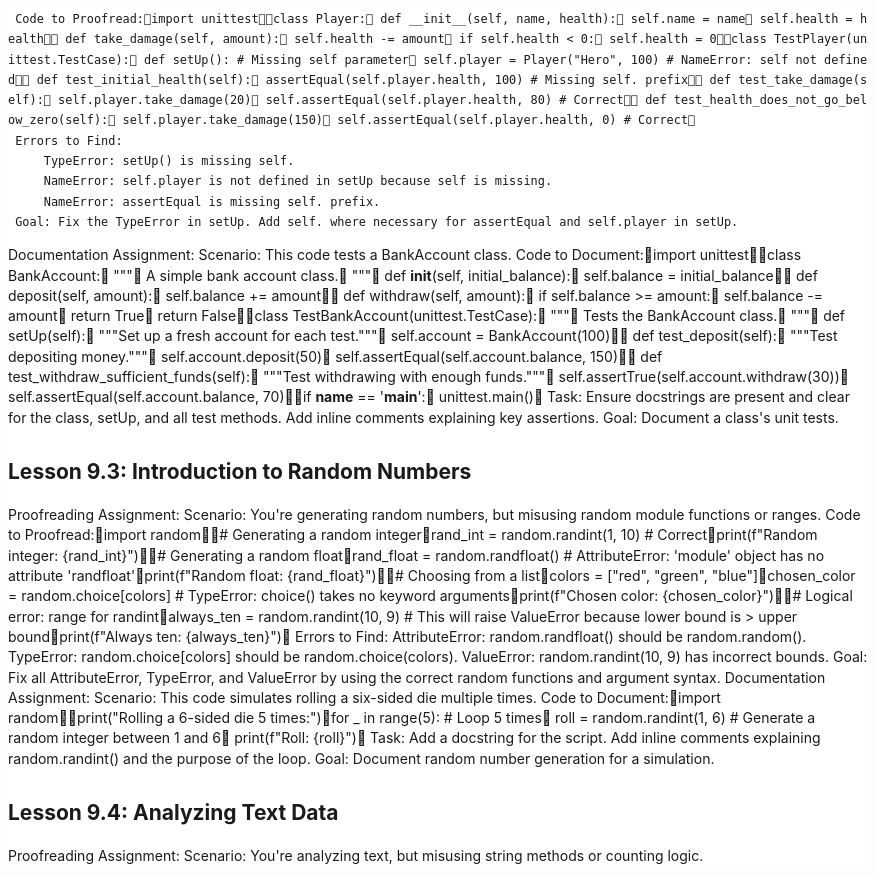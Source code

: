      Code to Proofread:import unittestclass Player: def __init__(self, name, health): self.name = name self.health = health def take_damage(self, amount): self.health -= amount if self.health < 0: self.health = 0class TestPlayer(unittest.TestCase): def setUp(): # Missing self parameter self.player = Player("Hero", 100) # NameError: self not defined def test_initial_health(self): assertEqual(self.player.health, 100) # Missing self. prefix def test_take_damage(self): self.player.take_damage(20) self.assertEqual(self.player.health, 80) # Correct def test_health_does_not_go_below_zero(self): self.player.take_damage(150) self.assertEqual(self.player.health, 0) # Correct
     Errors to Find:
         TypeError: setUp() is missing self.
         NameError: self.player is not defined in setUp because self is missing.
         NameError: assertEqual is missing self. prefix.
     Goal: Fix the TypeError in setUp. Add self. where necessary for assertEqual and self.player in setUp.
Documentation Assignment:
     Scenario: This code tests a BankAccount class.
     Code to Document:import unittestclass BankAccount: """ A simple bank account class. """ def __init__(self, initial_balance): self.balance = initial_balance def deposit(self, amount): self.balance += amount def withdraw(self, amount): if self.balance >= amount: self.balance -= amount return True return Falseclass TestBankAccount(unittest.TestCase): """ Tests the BankAccount class. """ def setUp(self): """Set up a fresh account for each test.""" self.account = BankAccount(100) def test_deposit(self): """Test depositing money.""" self.account.deposit(50) self.assertEqual(self.account.balance, 150) def test_withdraw_sufficient_funds(self): """Test withdrawing with enough funds.""" self.assertTrue(self.account.withdraw(30)) self.assertEqual(self.account.balance, 70)if __name__ == '__main__': unittest.main()
     Task: Ensure docstrings are present and clear for the class, setUp, and all test methods. Add inline comments explaining key assertions.
     Goal: Document a class's unit tests.
## Lesson 9.3: Introduction to Random Numbers
Proofreading Assignment:
     Scenario: You're generating random numbers, but misusing random module functions or ranges.
     Code to Proofread:import random# Generating a random integerrand_int = random.randint(1, 10) # Correctprint(f"Random integer: {rand_int}")# Generating a random floatrand_float = random.randfloat() # AttributeError: 'module' object has no attribute 'randfloat'print(f"Random float: {rand_float}")# Choosing from a listcolors = ["red", "green", "blue"]chosen_color = random.choice[colors] # TypeError: choice() takes no keyword argumentsprint(f"Chosen color: {chosen_color}")# Logical error: range for randintalways_ten = random.randint(10, 9) # This will raise ValueError because lower bound is > upper boundprint(f"Always ten: {always_ten}")
     Errors to Find:
         AttributeError: random.randfloat() should be random.random().
         TypeError: random.choice[colors] should be random.choice(colors).
         ValueError: random.randint(10, 9) has incorrect bounds.
     Goal: Fix all AttributeError, TypeError, and ValueError by using the correct random functions and argument syntax.
Documentation Assignment:
     Scenario: This code simulates rolling a six-sided die multiple times.
     Code to Document:import randomprint("Rolling a 6-sided die 5 times:")for _ in range(5): # Loop 5 times roll = random.randint(1, 6) # Generate a random integer between 1 and 6 print(f"Roll: {roll}")
     Task: Add a docstring for the script. Add inline comments explaining random.randint() and the purpose of the loop.
     Goal: Document random number generation for a simulation.
## Lesson 9.4: Analyzing Text Data
Proofreading Assignment:
     Scenario: You're analyzing text, but misusing string methods or counting logic.